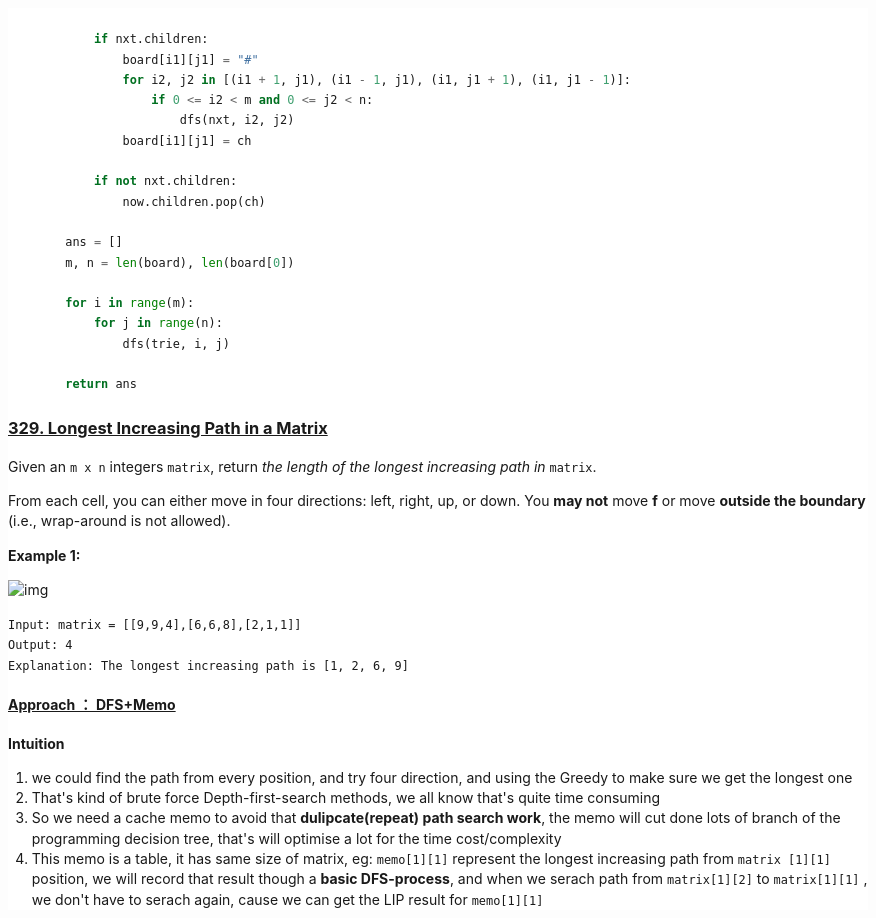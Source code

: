 ```python

            if nxt.children:
                board[i1][j1] = "#"
                for i2, j2 in [(i1 + 1, j1), (i1 - 1, j1), (i1, j1 + 1), (i1, j1 - 1)]:
                    if 0 <= i2 < m and 0 <= j2 < n:
                        dfs(nxt, i2, j2)
                board[i1][j1] = ch

            if not nxt.children:
                now.children.pop(ch)

        ans = []
        m, n = len(board), len(board[0])

        for i in range(m):
            for j in range(n):
                dfs(trie, i, j)

        return ans
```



### [329. Longest Increasing Path in a Matrix](https://leetcode.cn/problems/longest-increasing-path-in-a-matrix/)

Given an `m x n` integers `matrix`, return *the length of the longest increasing path in* `matrix`.

From each cell, you can either move in four directions: left, right, up, or down. You **may not** move **f** or move **outside the boundary** (i.e., wrap-around is not allowed).

 

**Example 1:**

![img](https://assets.leetcode.com/uploads/2021/01/05/grid1.jpg)

```
Input: matrix = [[9,9,4],[6,6,8],[2,1,1]]
Output: 4
Explanation: The longest increasing path is [1, 2, 6, 9]
```

#### [Approach ： DFS+Memo](https://www.youtube.com/watch?v=wCc_nd-GiEc&ab_channel=NeetCode) 

**Intuition**

1. we could find the path from every position, and try four direction, and using the Greedy to make sure we get the longest one 
2. That's kind of brute force Depth-first-search methods, we all know that's quite time consuming 
3. So we need a  cache memo to avoid that **dulipcate(repeat) path search work**, the memo will cut done lots of branch of the programming decision tree, that's will optimise a lot for the time cost/complexity 
4. This memo is a table, it has same size of matrix,  eg: `memo[1][1]` represent the longest increasing path from `matrix [1][1]` position, we will record that result though a **basic DFS-process**, and when we serach path from `matrix[1][2]` to `matrix[1][1]` , we don't have to serach again, cause we can get the LIP result for `memo[1][1]`
